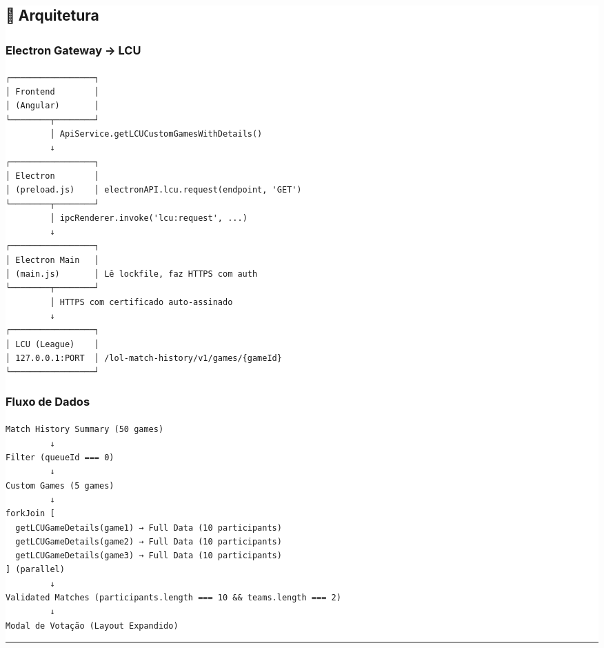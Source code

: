 
## 🔧 Arquitetura

### **Electron Gateway → LCU**

```
┌─────────────────┐
│ Frontend        │
│ (Angular)       │
└────────┬────────┘
         │ ApiService.getLCUCustomGamesWithDetails()
         ↓
┌─────────────────┐
│ Electron        │
│ (preload.js)    │ electronAPI.lcu.request(endpoint, 'GET')
└────────┬────────┘
         │ ipcRenderer.invoke('lcu:request', ...)
         ↓
┌─────────────────┐
│ Electron Main   │
│ (main.js)       │ Lê lockfile, faz HTTPS com auth
└────────┬────────┘
         │ HTTPS com certificado auto-assinado
         ↓
┌─────────────────┐
│ LCU (League)    │
│ 127.0.0.1:PORT  │ /lol-match-history/v1/games/{gameId}
└─────────────────┘
```

### **Fluxo de Dados**

```
Match History Summary (50 games)
         ↓
Filter (queueId === 0)
         ↓
Custom Games (5 games)
         ↓
forkJoin [
  getLCUGameDetails(game1) → Full Data (10 participants)
  getLCUGameDetails(game2) → Full Data (10 participants)
  getLCUGameDetails(game3) → Full Data (10 participants)
] (parallel)
         ↓
Validated Matches (participants.length === 10 && teams.length === 2)
         ↓
Modal de Votação (Layout Expandido)
```

---

